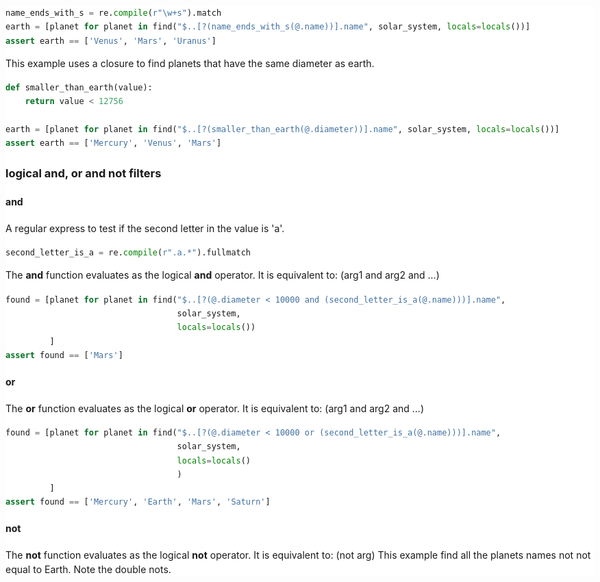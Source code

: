 ```python
name_ends_with_s = re.compile(r"\w+s").match
earth = [planet for planet in find("$..[?(name_ends_with_s(@.name))].name", solar_system, locals=locals())]
assert earth == ['Venus', 'Mars', 'Uranus']

```
This example uses a closure to find planets that have the same diameter as earth.

```python
def smaller_than_earth(value):
    return value < 12756

earth = [planet for planet in find("$..[?(smaller_than_earth(@.diameter))].name", solar_system, locals=locals())]
assert earth == ['Mercury', 'Venus', 'Mars']
```
### logical and, or and not filters
#### and
A regular express to test if the second letter in the value is 'a'.

```python
second_letter_is_a = re.compile(r".a.*").fullmatch

```
The **and** function evaluates as the logical **and** operator.   It is equivalent to: (arg1 and arg2 and ...)

```python
found = [planet for planet in find("$..[?(@.diameter < 10000 and (second_letter_is_a(@.name)))].name",
                                   solar_system,
                                   locals=locals())
         ]
assert found == ['Mars']

```
#### or
The **or** function evaluates as the logical **or** operator.   It is equivalent to: (arg1 and arg2 and ...)

```python
found = [planet for planet in find("$..[?(@.diameter < 10000 or (second_letter_is_a(@.name)))].name",
                                   solar_system,
                                   locals=locals()
                                   )
         ]
assert found == ['Mercury', 'Earth', 'Mars', 'Saturn']

```
#### not
The **not** function evaluates as the logical **not** operator.   It is equivalent to: (not arg)
This example find all the planets names not not equal to Earth.  Note the double nots.
